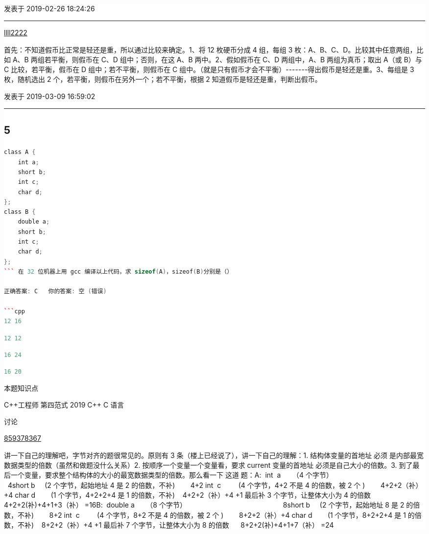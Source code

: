 发表于 2019-02-26 18:24:26

* * *

[llll2222](https://www.nowcoder.com/profile/794301871)

首先：不知道假币比正常是轻还是重，所以通过比较来确定。1、将 12 枚硬币分成 4 组，每组 3 枚：A、B、C、D。比较其中任意两组，比如 A、B 两组若平衡，则假币在 C、D 组中；否则，在这 A、B 两中。2、假如假币在 C、D 两组中，A、B 两组为真币；取出 A（或 B）与 C 比较，若平衡，假币在 D 组中；若不平衡，则假币在 C 组中。（就是只有假币才会不平衡）-------得出假币是轻还是重。3、每组是 3 枚，随机选出 2 个，若平衡，则假币在另外一个；若不平衡，根据 2 知道假币是轻还是重，判断出假币。

发表于 2019-03-09 16:59:02

* * *

## 5

 ```cpp
class A {
    int a;
    short b;
    int c;
    char d;
};
class B {
    double a;
    short b;
    int c;
    char d;
};
``` 在 32 位机器上用 gcc 编译以上代码，求 sizeof(A)，sizeof(B)分别是（）

正确答案: C   你的答案: 空 (错误)

```cpp
12 16
```

```cpp
12 12
```

```cpp
16 24
```

```cpp
16 20
```

本题知识点

C++工程师 第四范式 2019 C++ C 语言

讨论

[859378367](https://www.nowcoder.com/profile/859378367)

讲一下自己的理解吧，字节对齐的题很常见的。原则有 3 条（楼上已经说了），讲一下自己的理解：1. 结构体变量的首地址 必须 是内部最宽数据类型的倍数（虽然和做题没什么关系）2. 按顺序一个变量一个变量看，要求 current 变量的首地址 必须是自己大小的倍数。3\. 到了最后一个变量，要求整个结构体的大小的最宽数据类型的倍数。那么看一下 这道 题：A:  int  a      （4 个字节）                                                  4short b     (2 个字节，起始地址 4 是 2 的倍数，不补)        4+2
int  c         (4 个字节，4+2 不是 4 的倍数，被 2 个 )        4+2+2（补）+4
char d        (1 个字节，4+2+2+4 是 1 的倍数，不补)    4+2+2（补）+4 +1
最后补 3 个字节，让整体大小为 4 的倍数      4+2+2(补)+4+1+3（补） =16B:  double a      （8 个字节）                                                  8short b     (2 个字节，起始地址 8 是 2 的倍数，不补)        8+2
int  c         (4 个字节，8+2 不是 4 的倍数，被 2 个 )        8+2+2（补）+4
char d        (1 个字节，8+2+2+4 是 1 的倍数，不补)    8+2+2（补）+4 +1
最后补 7 个字节，让整体大小为 8 的倍数      8+2+2(补)+4+1+7（补） =24
